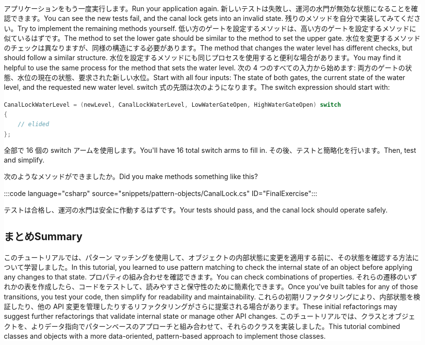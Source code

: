 <span data-ttu-id="88782-225">アプリケーションをもう一度実行します。</span><span class="sxs-lookup"><span data-stu-id="88782-225">Run your application again.</span></span> <span data-ttu-id="88782-226">新しいテストは失敗し、運河の水門が無効な状態になることを確認できます。</span><span class="sxs-lookup"><span data-stu-id="88782-226">You can see the new tests fail, and the canal lock gets into an invalid state.</span></span> <span data-ttu-id="88782-227">残りのメソッドを自分で実装してみてください。</span><span class="sxs-lookup"><span data-stu-id="88782-227">Try to implement the remaining methods yourself.</span></span> <span data-ttu-id="88782-228">低い方のゲートを設定するメソッドは、高い方のゲートを設定するメソッドに似ているはずです。</span><span class="sxs-lookup"><span data-stu-id="88782-228">The method to set the lower gate should be similar to the method to set the upper gate.</span></span> <span data-ttu-id="88782-229">水位を変更するメソッドのチェックは異なりますが、同様の構造にする必要があります。</span><span class="sxs-lookup"><span data-stu-id="88782-229">The method that changes the water level has different checks, but should follow a similar structure.</span></span> <span data-ttu-id="88782-230">水位を設定するメソッドにも同じプロセスを使用すると便利な場合があります。</span><span class="sxs-lookup"><span data-stu-id="88782-230">You may find it helpful to use the same process for the method that sets the water level.</span></span> <span data-ttu-id="88782-231">次の 4 つのすべての入力から始めます: 両方のゲートの状態、水位の現在の状態、要求された新しい水位。</span><span class="sxs-lookup"><span data-stu-id="88782-231">Start with all four inputs: The state of both gates, the current state of the water level, and the requested new water level.</span></span> <span data-ttu-id="88782-232">switch 式の先頭は次のようになります。</span><span class="sxs-lookup"><span data-stu-id="88782-232">The switch expression should start with:</span></span>

```csharp
CanalLockWaterLevel = (newLevel, CanalLockWaterLevel, LowWaterGateOpen, HighWaterGateOpen) switch
{
    // elided
};
```

<span data-ttu-id="88782-233">全部で 16 個の switch アームを使用します。</span><span class="sxs-lookup"><span data-stu-id="88782-233">You'll have 16 total switch arms to fill in.</span></span> <span data-ttu-id="88782-234">その後、テストと簡略化を行います。</span><span class="sxs-lookup"><span data-stu-id="88782-234">Then, test and simplify.</span></span>

<span data-ttu-id="88782-235">次のようなメソッドができましたか。</span><span class="sxs-lookup"><span data-stu-id="88782-235">Did you make methods something like this?</span></span>

:::code language="csharp" source="snippets/pattern-objects/CanalLock.cs" ID="FinalExercise":::

<span data-ttu-id="88782-236">テストは合格し、運河の水門は安全に作動するはずです。</span><span class="sxs-lookup"><span data-stu-id="88782-236">Your tests should pass, and the canal lock should operate safely.</span></span>

## <a name="summary"></a><span data-ttu-id="88782-237">まとめ</span><span class="sxs-lookup"><span data-stu-id="88782-237">Summary</span></span>

<span data-ttu-id="88782-238">このチュートリアルでは、パターン マッチングを使用して、オブジェクトの内部状態に変更を適用する前に、その状態を確認する方法について学習しました。</span><span class="sxs-lookup"><span data-stu-id="88782-238">In this tutorial, you learned to use pattern matching to check the internal state of an object before applying any changes to that state.</span></span> <span data-ttu-id="88782-239">プロパティの組み合わせを確認できます。</span><span class="sxs-lookup"><span data-stu-id="88782-239">You can check combinations of properties.</span></span> <span data-ttu-id="88782-240">それらの遷移のいずれかの表を作成したら、コードをテストして、読みやすさと保守性のために簡素化できます。</span><span class="sxs-lookup"><span data-stu-id="88782-240">Once you've built tables for any of those transitions, you test your code, then simplify for readability and maintainability.</span></span> <span data-ttu-id="88782-241">これらの初期リファクタリングにより、内部状態を検証したり、他の API 変更を管理したりするリファクタリングがさらに提案される場合があります。</span><span class="sxs-lookup"><span data-stu-id="88782-241">These initial refactorings may suggest further refactorings that validate internal state or manage other API changes.</span></span> <span data-ttu-id="88782-242">このチュートリアルでは、クラスとオブジェクトを、よりデータ指向でパターンベースのアプローチと組み合わせて、それらのクラスを実装しました。</span><span class="sxs-lookup"><span data-stu-id="88782-242">This tutorial combined classes and objects with a more data-oriented, pattern-based approach to implement those classes.</span></span>
